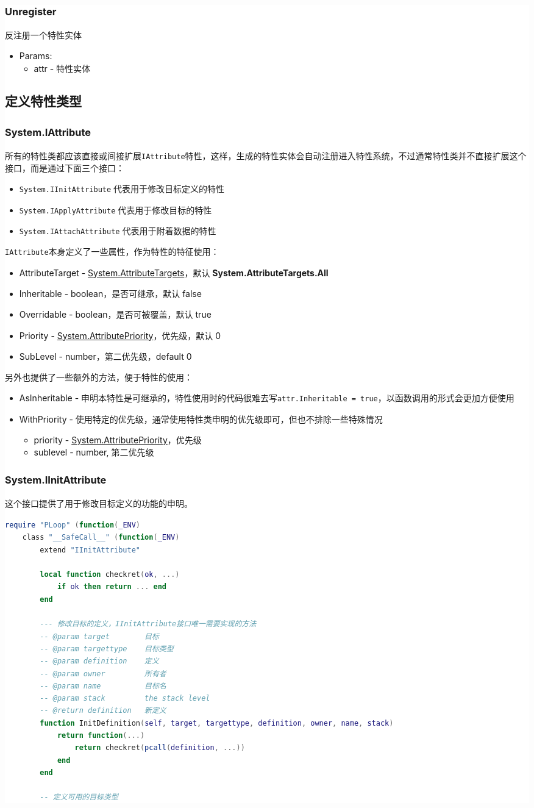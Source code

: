 ### Unregister

反注册一个特性实体

* Params:
	* attr          - 特性实体


## 定义特性类型

### System.IAttribute

所有的特性类都应该直接或间接扩展`IAttribute`特性，这样，生成的特性实体会自动注册进入特性系统，不过通常特性类并不直接扩展这个接口，而是通过下面三个接口：

* `System.IInitAttribute`     代表用于修改目标定义的特性

* `System.IApplyAttribute`    代表用于修改目标的特性

* `System.IAttachAttribute`   代表用于附着数据的特性

`IAttribute`本身定义了一些属性，作为特性的特征使用：

* AttributeTarget   - [System.AttributeTargets](#systemattributetargets)，默认 **System.AttributeTargets.All**

* Inheritable       - boolean，是否可继承，默认 false

* Overridable       - boolean，是否可被覆盖，默认 true

* Priority          - [System.AttributePriority](#systemattributepriority)，优先级，默认 0

* SubLevel          - number，第二优先级，default 0

另外也提供了一些额外的方法，便于特性的使用：

* AsInheritable     - 申明本特性是可继承的，特性使用时的代码很难去写`attr.Inheritable = true`，以函数调用的形式会更加方便使用

* WithPriority      - 使用特定的优先级，通常使用特性类申明的优先级即可，但也不排除一些特殊情况
	* priority      -  [System.AttributePriority](#systemattributepriority)，优先级
	* sublevel      - number, 第二优先级


### System.IInitAttribute

这个接口提供了用于修改目标定义的功能的申明。

```lua
require "PLoop" (function(_ENV)
	class "__SafeCall__" (function(_ENV)
		extend "IInitAttribute"

		local function checkret(ok, ...)
			if ok then return ... end
		end

		--- 修改目标的定义，IInitAttribute接口唯一需要实现的方法
		-- @param target        目标
		-- @param targettype    目标类型
		-- @param definition    定义
		-- @param owner         所有者
		-- @param name          目标名
		-- @param stack         the stack level
		-- @return definition   新定义
		function InitDefinition(self, target, targettype, definition, owner, name, stack)
			return function(...)
				return checkret(pcall(definition, ...))
			end
		end

		-- 定义可用的目标类型
```
